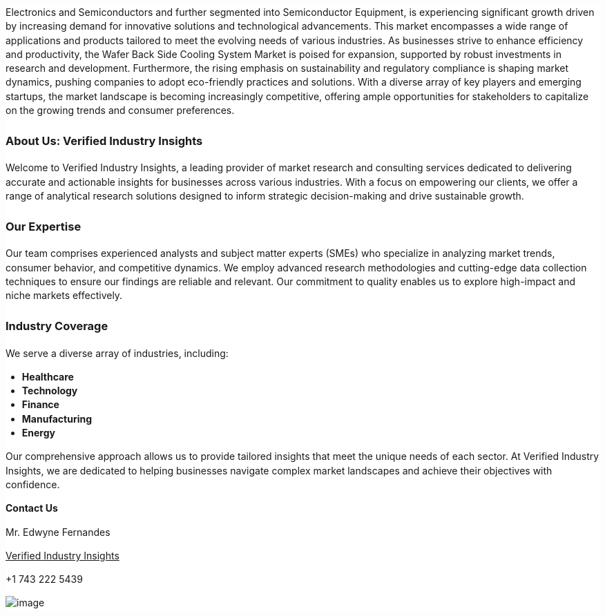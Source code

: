 Electronics and Semiconductors and further segmented into Semiconductor Equipment, is experiencing significant growth driven by increasing demand for innovative solutions and technological advancements. This market encompasses a wide range of applications and products tailored to meet the evolving needs of various industries. As businesses strive to enhance efficiency and productivity, the Wafer Back Side Cooling System Market is poised for expansion, supported by robust investments in research and development. Furthermore, the rising emphasis on sustainability and regulatory compliance is shaping market dynamics, pushing companies to adopt eco-friendly practices and solutions. With a diverse array of key players and emerging startups, the market landscape is becoming increasingly competitive, offering ample opportunities for stakeholders to capitalize on the growing trends and consumer preferences.</p><h3>About Us: Verified Industry Insights</h3><p>Welcome to Verified Industry Insights, a leading provider of market research and consulting services dedicated to delivering accurate and actionable insights for businesses across various industries. With a focus on empowering our clients, we offer a range of analytical research solutions designed to inform strategic decision-making and drive sustainable growth.</p><h3>Our Expertise</h3><p>Our team comprises experienced analysts and subject matter experts (SMEs) who specialize in analyzing market trends, consumer behavior, and competitive dynamics. We employ advanced research methodologies and cutting-edge data collection techniques to ensure our findings are reliable and relevant. Our commitment to quality enables us to explore high-impact and niche markets effectively.</p><h3>Industry Coverage</h3><p>We serve a diverse array of industries, including:</p><ul><li><strong>Healthcare</strong></li><li><strong>Technology</strong></li><li><strong>Finance</strong></li><li><strong>Manufacturing</strong></li><li><strong>Energy</strong></li></ul><p>Our comprehensive approach allows us to provide tailored insights that meet the unique needs of each sector. At Verified Industry Insights, we are dedicated to helping businesses navigate complex market landscapes and achieve their objectives with confidence.</p><p><strong>Contact Us</strong></p><p>Mr. Edwyne Fernandes</p><p><a href="https://www.verifiedindustryinsights.com/">Verified Industry Insights</a></p><p>+1 743 222 5439</p>
![image](https://github.com/user-attachments/assets/e33cec40-4e10-46e9-853f-6c80b869c350)
